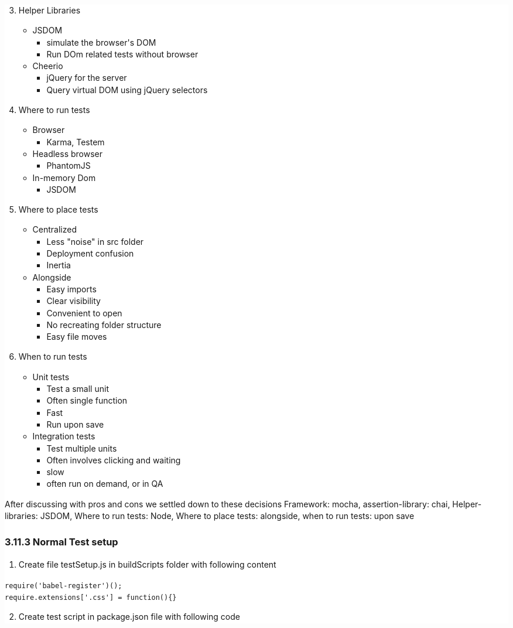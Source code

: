 3. Helper Libraries
    - JSDOM
        - simulate the browser's DOM
        - Run DOm related tests without browser
    - Cheerio
        - jQuery for the server
        - Query virtual DOM using jQuery selectors

4. Where to run tests
    - Browser
        - Karma, Testem
    - Headless browser
        - PhantomJS
    - In-memory Dom
        - JSDOM

5. Where to place tests
    - Centralized
        - Less "noise" in src folder
        - Deployment confusion
        - Inertia
    - Alongside
        - Easy imports
        - Clear visibility
        - Convenient to open
        - No recreating folder structure
        - Easy file moves

6. When to run tests
    - Unit tests
        - Test a small unit
        - Often single function
        - Fast
        - Run upon save
    - Integration tests
        - Test multiple units
        - Often involves clicking and waiting
        - slow
        - often run on demand, or in QA

After discussing with pros and cons we settled down to these decisions
Framework: mocha, assertion-library: chai, Helper-libraries: JSDOM, Where to run tests: Node, Where to place tests: alongside, when to run tests: upon save

### 3.11.3 Normal Test setup

1. Create file testSetup.js in buildScripts folder with following content

```
require('babel-register')();
require.extensions['.css'] = function(){}
```

2. Create test script in package.json file with following code
